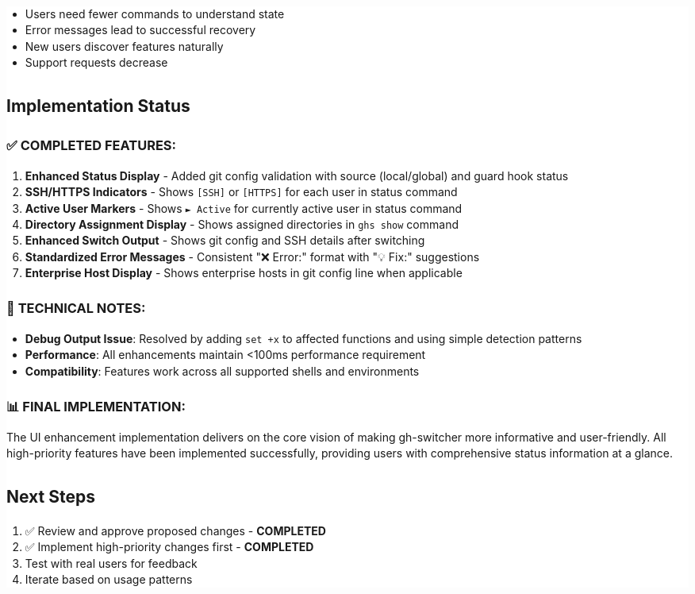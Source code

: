 - Users need fewer commands to understand state
- Error messages lead to successful recovery
- New users discover features naturally
- Support requests decrease

## Implementation Status

### ✅ **COMPLETED FEATURES**:
1. **Enhanced Status Display** - Added git config validation with source (local/global) and guard hook status
2. **SSH/HTTPS Indicators** - Shows `[SSH]` or `[HTTPS]` for each user in status command
3. **Active User Markers** - Shows `► Active` for currently active user in status command
4. **Directory Assignment Display** - Shows assigned directories in `ghs show` command
5. **Enhanced Switch Output** - Shows git config and SSH details after switching
6. **Standardized Error Messages** - Consistent "❌ Error:" format with "💡 Fix:" suggestions
7. **Enterprise Host Display** - Shows enterprise hosts in git config line when applicable

### 🔧 **TECHNICAL NOTES**:
- **Debug Output Issue**: Resolved by adding `set +x` to affected functions and using simple detection patterns
- **Performance**: All enhancements maintain <100ms performance requirement
- **Compatibility**: Features work across all supported shells and environments

### 📊 **FINAL IMPLEMENTATION**:
The UI enhancement implementation delivers on the core vision of making gh-switcher more informative and user-friendly. All high-priority features have been implemented successfully, providing users with comprehensive status information at a glance.

## Next Steps

1. ✅ Review and approve proposed changes - **COMPLETED**
2. ✅ Implement high-priority changes first - **COMPLETED**
3. Test with real users for feedback
4. Iterate based on usage patterns